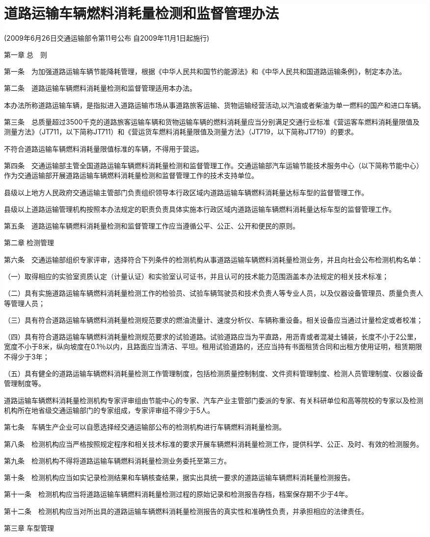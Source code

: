 # 道路运输车辆燃料消耗量检测和监督管理办法

(2009年6月26日交通运输部令第11号公布 自2009年11月1日起施行)


第一章 总  则



第一条　为加强道路运输车辆节能降耗管理，根据《中华人民共和国节约能源法》和《中华人民共和国道路运输条例》，制定本办法。

第二条　道路运输车辆燃料消耗量检测和监督管理适用本办法。

本办法所称道路运输车辆，是指拟进入道路运输市场从事道路旅客运输、货物运输经营活动,以汽油或者柴油为单一燃料的国产和进口车辆。

第三条　总质量超过3500千克的道路旅客运输车辆和货物运输车辆的燃料消耗量应当分别满足交通行业标准《营运客车燃料消耗量限值及测量方法》（JT711，以下简称JT711）和《营运货车燃料消耗量限值及测量方法》（JT719，以下简称JT719）的要求。

不符合道路运输车辆燃料消耗量限值标准的车辆，不得用于营运。

第四条　交通运输部主管全国道路运输车辆燃料消耗量检测和监督管理工作。交通运输部汽车运输节能技术服务中心（以下简称节能中心）作为交通运输部开展道路运输车辆燃料消耗量检测和监督管理工作的技术支持单位。

县级以上地方人民政府交通运输主管部门负责组织领导本行政区域内道路运输车辆燃料消耗量达标车型的监督管理工作。

县级以上道路运输管理机构按照本办法规定的职责负责具体实施本行政区域内道路运输车辆燃料消耗量达标车型的监督管理工作。

第五条　道路运输车辆燃料消耗量检测和监督管理工作应当遵循公平、公正、公开和便民的原则。



第二章 检测管理



第六条　交通运输部组织专家评审，选择符合下列条件的检测机构从事道路运输车辆燃料消耗量检测业务，并且向社会公布检测机构名单：

（一）取得相应的实验室资质认定（计量认证）和实验室认可证书，并且认可的技术能力范围涵盖本办法规定的相关技术标准；

（二）具有实施道路运输车辆燃料消耗量检测工作的检验员、试验车辆驾驶员和技术负责人等专业人员，以及仪器设备管理员、质量负责人等管理人员；

（三）具有符合道路运输车辆燃料消耗量检测规范要求的燃油流量计、速度分析仪、车辆称重设备。相关设备应当通过计量检定或者校准；

（四）具有符合道路运输车辆燃料消耗量检测规范要求的试验道路。试验道路应当为平直路，用沥青或者混凝土铺装，长度不小于2公里，宽度不小于8米，纵向坡度在0.1％以内，且路面应当清洁、平坦。租用试验道路的，还应当持有书面租赁合同和出租方使用证明，租赁期限不得少于3年；

（五）具有健全的道路运输车辆燃料消耗量检测工作管理制度，包括检测质量控制制度、文件资料管理制度、检测人员管理制度、仪器设备管理制度等。

道路运输车辆燃料消耗量检测机构专家评审组由节能中心的专家、汽车产业主管部门委派的专家、有关科研单位和高等院校的专家以及检测机构所在地省级交通运输部门的专家组成，专家评审组不得少于5人。

第七条　车辆生产企业可以自愿选择经交通运输部公布的检测机构进行车辆燃料消耗量检测。

第八条　检测机构应当严格按照规定程序和相关技术标准的要求开展车辆燃料消耗量检测工作，提供科学、公正、及时、有效的检测服务。

第九条　检测机构不得将道路运输车辆燃料消耗量检测业务委托至第三方。

第十条　检测机构应当如实记录检测结果和车辆核查结果，据实出具统一要求的道路运输车辆燃料消耗量检测报告。

第十一条　检测机构应当将道路运输车辆燃料消耗量检测过程的原始记录和检测报告存档，档案保存期不少于4年。

第十二条　检测机构应当对所出具的道路运输车辆燃料消耗量检测报告的真实性和准确性负责，并承担相应的法律责任。



第三章 车型管理


